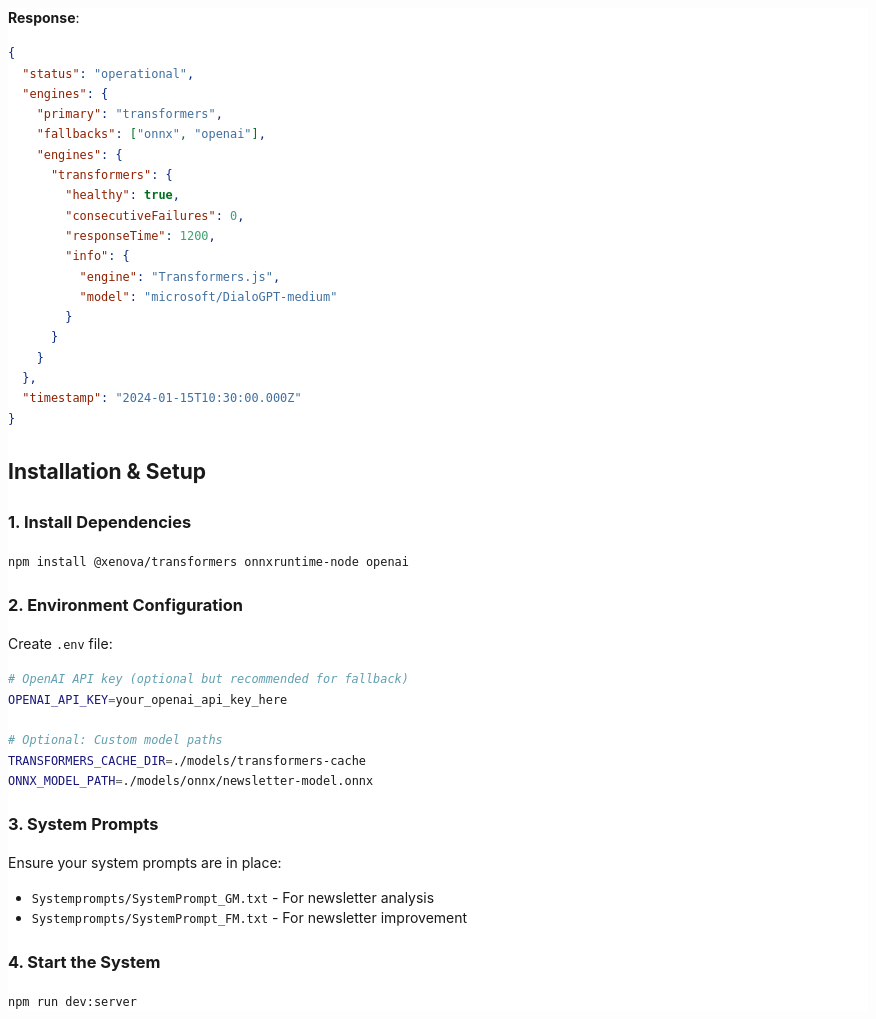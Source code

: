 **Response**:
```json
{
  "status": "operational",
  "engines": {
    "primary": "transformers",
    "fallbacks": ["onnx", "openai"],
    "engines": {
      "transformers": {
        "healthy": true,
        "consecutiveFailures": 0,
        "responseTime": 1200,
        "info": {
          "engine": "Transformers.js",
          "model": "microsoft/DialoGPT-medium"
        }
      }
    }
  },
  "timestamp": "2024-01-15T10:30:00.000Z"
}
```

## Installation & Setup

### 1. Install Dependencies

```bash
npm install @xenova/transformers onnxruntime-node openai
```

### 2. Environment Configuration

Create `.env` file:
```bash
# OpenAI API key (optional but recommended for fallback)
OPENAI_API_KEY=your_openai_api_key_here

# Optional: Custom model paths
TRANSFORMERS_CACHE_DIR=./models/transformers-cache
ONNX_MODEL_PATH=./models/onnx/newsletter-model.onnx
```

### 3. System Prompts

Ensure your system prompts are in place:
- `Systemprompts/SystemPrompt_GM.txt` - For newsletter analysis
- `Systemprompts/SystemPrompt_FM.txt` - For newsletter improvement

### 4. Start the System

```bash
npm run dev:server
```
